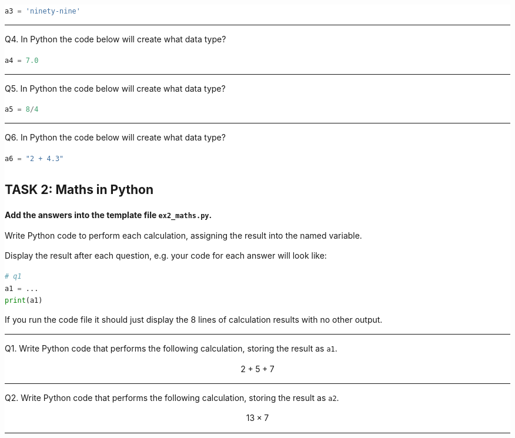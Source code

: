 ```python
a3 = 'ninety-nine'
```

---

Q4. In Python the code below will create what data type?

```python
a4 = 7.0
```

---

Q5. In Python the code below will create what data type?

```python
a5 = 8/4
```


---

Q6. In Python the code below will create what data type?

```python
a6 = "2 + 4.3"
```



## TASK 2: Maths in Python

**Add the answers into the template file `ex2_maths.py`.**

Write Python code to perform each calculation, assigning the result into the named variable.

Display the result after each question, e.g. your code for each answer will look like:

```python
# q1
a1 = ...
print(a1)
```


If you run the code file it should just display the 8 lines of calculation results with no other output. 

---

Q1. Write Python code that performs the following calculation, storing the result as `a1`.

$$2+5+7$$

---

Q2. Write Python code that performs the following calculation, storing the result as `a2`.

$$13 \times 7$$

---
